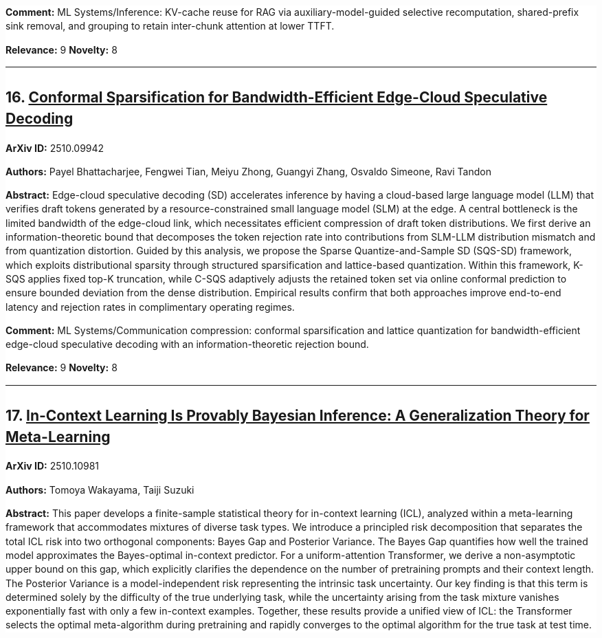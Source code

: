 **Comment:** ML Systems/Inference: KV-cache reuse for RAG via auxiliary-model-guided selective recomputation, shared-prefix sink removal, and grouping to retain inter-chunk attention at lower TTFT.

**Relevance:** 9
**Novelty:** 8

---

## 16. [Conformal Sparsification for Bandwidth-Efficient Edge-Cloud Speculative Decoding](https://arxiv.org/abs/2510.09942) <a id="link16"></a>

**ArXiv ID:** 2510.09942

**Authors:** Payel Bhattacharjee, Fengwei Tian, Meiyu Zhong, Guangyi Zhang, Osvaldo Simeone, Ravi Tandon

**Abstract:** Edge-cloud speculative decoding (SD) accelerates inference by having a cloud-based large language model (LLM) that verifies draft tokens generated by a resource-constrained small language model (SLM) at the edge. A central bottleneck is the limited bandwidth of the edge-cloud link, which necessitates efficient compression of draft token distributions. We first derive an information-theoretic bound that decomposes the token rejection rate into contributions from SLM-LLM distribution mismatch and from quantization distortion. Guided by this analysis, we propose the Sparse Quantize-and-Sample SD (SQS-SD) framework, which exploits distributional sparsity through structured sparsification and lattice-based quantization. Within this framework, K-SQS applies fixed top-K truncation, while C-SQS adaptively adjusts the retained token set via online conformal prediction to ensure bounded deviation from the dense distribution. Empirical results confirm that both approaches improve end-to-end latency and rejection rates in complimentary operating regimes.

**Comment:** ML Systems/Communication compression: conformal sparsification and lattice quantization for bandwidth-efficient edge-cloud speculative decoding with an information-theoretic rejection bound.

**Relevance:** 9
**Novelty:** 8

---

## 17. [In-Context Learning Is Provably Bayesian Inference: A Generalization Theory for Meta-Learning](https://arxiv.org/abs/2510.10981) <a id="link17"></a>

**ArXiv ID:** 2510.10981

**Authors:** Tomoya Wakayama, Taiji Suzuki

**Abstract:** This paper develops a finite-sample statistical theory for in-context learning (ICL), analyzed within a meta-learning framework that accommodates mixtures of diverse task types. We introduce a principled risk decomposition that separates the total ICL risk into two orthogonal components: Bayes Gap and Posterior Variance. The Bayes Gap quantifies how well the trained model approximates the Bayes-optimal in-context predictor. For a uniform-attention Transformer, we derive a non-asymptotic upper bound on this gap, which explicitly clarifies the dependence on the number of pretraining prompts and their context length. The Posterior Variance is a model-independent risk representing the intrinsic task uncertainty. Our key finding is that this term is determined solely by the difficulty of the true underlying task, while the uncertainty arising from the task mixture vanishes exponentially fast with only a few in-context examples. Together, these results provide a unified view of ICL: the Transformer selects the optimal meta-algorithm during pretraining and rapidly converges to the optimal algorithm for the true task at test time.
